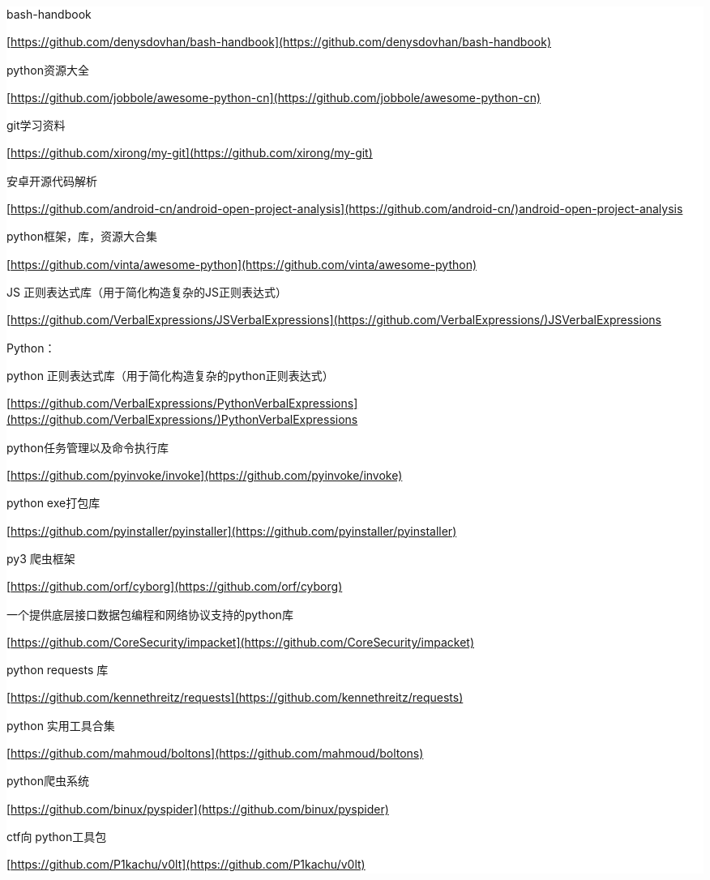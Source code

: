 bash-handbook

[https://github.com/denysdovhan/bash-handbook](https://github.com/denysdovhan/bash-handbook)

python资源大全

[https://github.com/jobbole/awesome-python-cn](https://github.com/jobbole/awesome-python-cn)

git学习资料

[https://github.com/xirong/my-git](https://github.com/xirong/my-git)

安卓开源代码解析

[https://github.com/android-cn/android-open-project-analysis](https://github.com/android-cn/)android-open-project-analysis

python框架，库，资源大合集

[https://github.com/vinta/awesome-python](https://github.com/vinta/awesome-python)

JS 正则表达式库（用于简化构造复杂的JS正则表达式）

[https://github.com/VerbalExpressions/JSVerbalExpressions](https://github.com/VerbalExpressions/)JSVerbalExpressions

Python：

python 正则表达式库（用于简化构造复杂的python正则表达式）

[https://github.com/VerbalExpressions/PythonVerbalExpressions](https://github.com/VerbalExpressions/)PythonVerbalExpressions

python任务管理以及命令执行库

[https://github.com/pyinvoke/invoke](https://github.com/pyinvoke/invoke)

python exe打包库

[https://github.com/pyinstaller/pyinstaller](https://github.com/pyinstaller/pyinstaller)

py3 爬虫框架

[https://github.com/orf/cyborg](https://github.com/orf/cyborg)

一个提供底层接口数据包编程和网络协议支持的python库

[https://github.com/CoreSecurity/impacket](https://github.com/CoreSecurity/impacket)

python requests 库

[https://github.com/kennethreitz/requests](https://github.com/kennethreitz/requests)

python 实用工具合集

[https://github.com/mahmoud/boltons](https://github.com/mahmoud/boltons)

python爬虫系统

[https://github.com/binux/pyspider](https://github.com/binux/pyspider)

ctf向 python工具包

[https://github.com/P1kachu/v0lt](https://github.com/P1kachu/v0lt)

